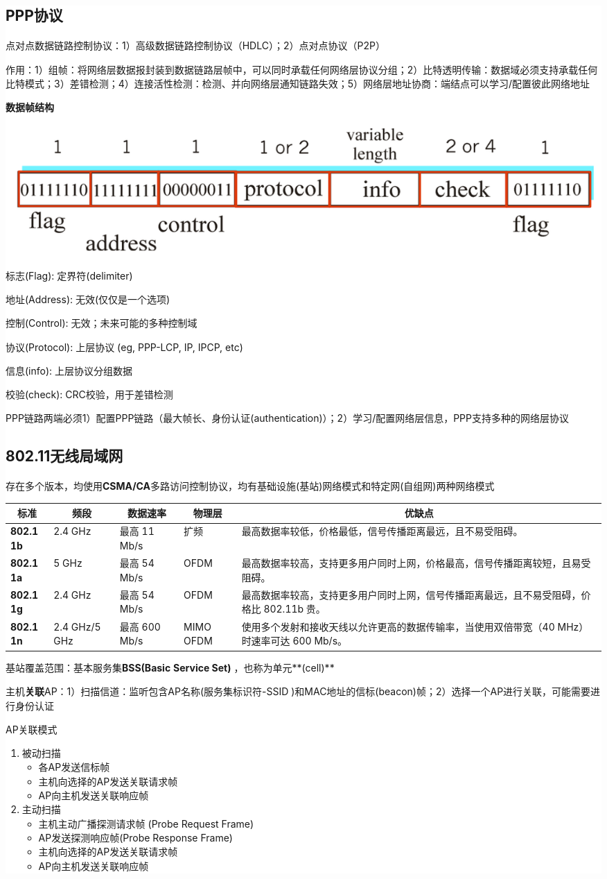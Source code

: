 ## PPP协议

点对点数据链路控制协议：1）高级数据链路控制协议（HDLC）；2）点对点协议（P2P）

作用：1）组帧：将网络层数据报封装到数据链路层帧中，可以同时承载任何网络层协议分组；2）比特透明传输：数据域必须支持承载任何比特模式；3）差错检测；4）连接活性检测：检测、并向网络层通知链路失效；5）网络层地址协商：端结点可以学习/配置彼此网络地址

**数据帧结构**

![ppp](assets/ppp.png)

标志(Flag): 定界符(delimiter)

地址(Address): 无效(仅仅是一个选项)

控制(Control): 无效；未来可能的多种控制域

协议(Protocol): 上层协议 (eg, PPP-LCP, IP, IPCP, etc)

信息(info): 上层协议分组数据

校验(check): CRC校验，用于差错检测

PPP链路两端必须1）配置PPP链路（最大帧长、身份认证(authentication)）；2）学习/配置网络层信息，PPP支持多种的网络层协议

## 802.11无线局域网

存在多个版本，均使用**CSMA/CA**多路访问控制协议，均有基础设施(基站)网络模式和特定网(自组网)两种网络模式

| **标准**    | **频段**      | **数据速率**  | **物理层** | **优缺点**                                                   |
| ----------- | ------------- | ------------- | ---------- | ------------------------------------------------------------ |
| **802.11b** | 2.4 GHz       | 最高 11 Mb/s  | 扩频       | 最高数据率较低，价格最低，信号传播距离最远，且不易受阻碍。   |
| **802.11a** | 5 GHz         | 最高 54 Mb/s  | OFDM       | 最高数据率较高，支持更多用户同时上网，价格最高，信号传播距离较短，且易受阻碍。 |
| **802.11g** | 2.4 GHz       | 最高 54 Mb/s  | OFDM       | 最高数据率较高，支持更多用户同时上网，信号传播距离最远，且不易受阻碍，价格比 802.11b 贵。 |
| **802.11n** | 2.4 GHz/5 GHz | 最高 600 Mb/s | MIMO OFDM  | 使用多个发射和接收天线以允许更高的数据传输率，当使用双倍带宽（40 MHz）时速率可达 600 Mb/s。 |

基站覆盖范围：基本服务集**BSS(Basic** **Service Set)** ，也称为单元**(cell)**

主机**关联**AP：1）扫描信道：监听包含AP名称(服务集标识符-SSID )和MAC地址的信标(beacon)帧；2）选择一个AP进行关联，可能需要进行身份认证

AP关联模式

1. 被动扫描
   - 各AP发送信标帧
   - 主机向选择的AP发送关联请求帧
   - AP向主机发送关联响应帧
2. 主动扫描
   - 主机主动广播探测请求帧 (Probe Request Frame)
   - AP发送探测响应帧(Probe Response Frame)
   - 主机向选择的AP发送关联请求帧
   - AP向主机发送关联响应帧
